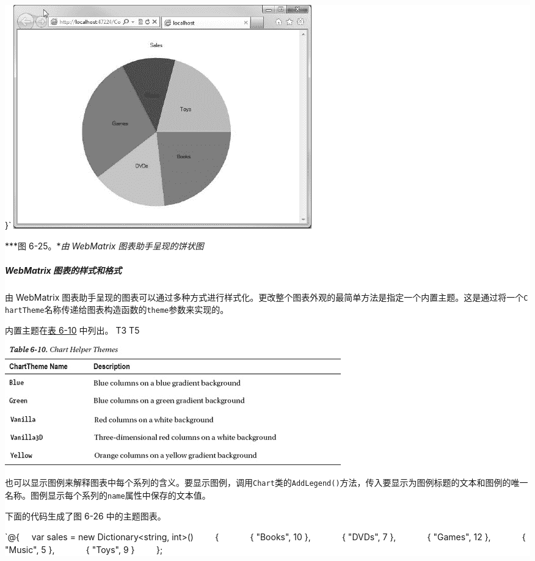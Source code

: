}` ![images](img/0625.jpg)

***图 6-25。**由 WebMatrix 图表助手呈现的饼状图*

##### WebMatrix 图表的样式和格式

由 WebMatrix 图表助手呈现的图表可以通过多种方式进行样式化。更改整个图表外观的最简单方法是指定一个内置主题。这是通过将一个`ChartTheme`名称传递给图表构造函数的`theme`参数来实现的。

内置主题在[表 6-10](#tab_6_10) 中列出。
T3
T5

![Images](img/t0610.jpg)

![Images](img/t0610a.jpg)

也可以显示图例来解释图表中每个系列的含义。要显示图例，调用`Chart`类的`AddLegend()`方法，传入要显示为图例标题的文本和图例的唯一名称。图例显示每个系列的`name`属性中保存的文本值。

下面的代码生成了图 6-26 中的主题图表。

`@{
    var sales = new Dictionary<string, int>()
        {
            { "Books", 10 },
            { "DVDs", 7 },
            { "Games", 12 },
            { "Music", 5 },
            { "Toys", 9 }
        };
